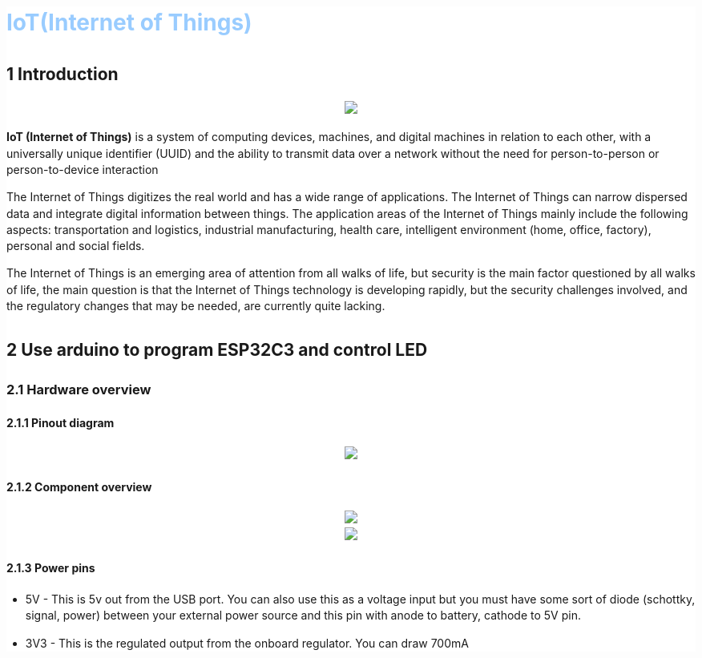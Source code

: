 # <font color="#99CCFF">IoT(Internet of Things)</font>

## 1 Introduction 

<div align="center">
<img src="https://cdn.jsdelivr.net/gh/erkoww/YSD_img/img/Top-10-IoT-Startups-Of-2019-According-to-IoT-Analytics.jpg" width = "800"/>
</div>

**IoT (Internet of Things)** is a system of computing devices, machines, and digital machines in relation to each other, with a universally unique identifier (UUID) and the ability to transmit data over a network without the need for person-to-person or person-to-device interaction

The Internet of Things digitizes the real world and has a wide range of applications. The Internet of Things can narrow dispersed data and integrate digital information between things. The application areas of the Internet of Things mainly include the following aspects: transportation and logistics, industrial manufacturing, health care, intelligent environment (home, office, factory), personal and social fields.

The Internet of Things is an emerging area of attention from all walks of life, but security is the main factor questioned by all walks of life, the main question is that the Internet of Things technology is developing rapidly, but the security challenges involved, and the regulatory changes that may be needed, are currently quite lacking.

## 2 Use arduino to program ESP32C3 and control LED

### 2.1 Hardware overview

#### 2.1.1 Pinout diagram

<div align="center">
<img src="https://cdn.jsdelivr.net/gh/erkoww/YSD_img/img/a.png" width = "800"/>
</div>

#### 2.1.2 Component overview

<div align="center">
<img src="https://cdn.jsdelivr.net/gh/erkoww/YSD_img/img/b.png" width = "800"/>
</div>

<div align="center">
<img src="https://cdn.jsdelivr.net/gh/erkoww/YSD_img/img/c.png" width = "800"/>
</div>

#### 2.1.3 Power pins

- 5V - This is 5v out from the USB port. You can also use this as a voltage input but you must have some sort of diode (schottky, signal, power) between your external power source and this pin with anode to battery, cathode to 5V pin.

- 3V3 - This is the regulated output from the onboard regulator. You can draw 700mA
